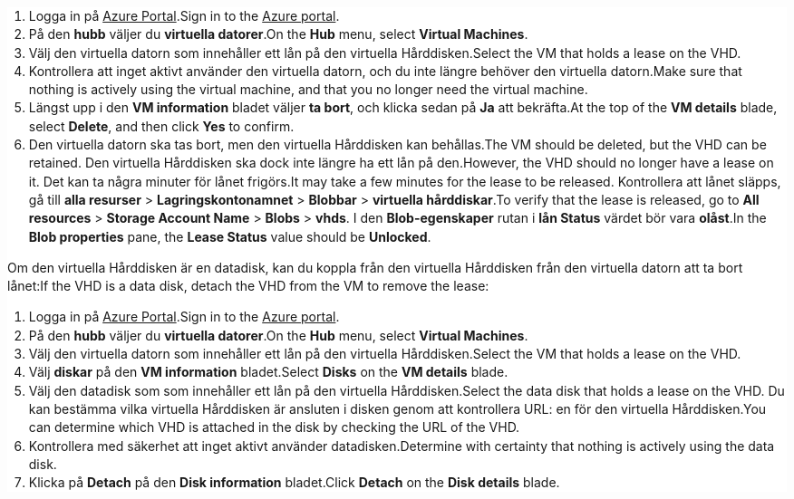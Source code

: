 1. <span data-ttu-id="7c7d3-178">Logga in på [Azure Portal](https://portal.azure.com).</span><span class="sxs-lookup"><span data-stu-id="7c7d3-178">Sign in to the [Azure portal](https://portal.azure.com).</span></span>
2. <span data-ttu-id="7c7d3-179">På den **hubb** väljer du **virtuella datorer**.</span><span class="sxs-lookup"><span data-stu-id="7c7d3-179">On the **Hub** menu, select **Virtual Machines**.</span></span>
3. <span data-ttu-id="7c7d3-180">Välj den virtuella datorn som innehåller ett lån på den virtuella Hårddisken.</span><span class="sxs-lookup"><span data-stu-id="7c7d3-180">Select the VM that holds a lease on the VHD.</span></span>
4. <span data-ttu-id="7c7d3-181">Kontrollera att inget aktivt använder den virtuella datorn, och du inte längre behöver den virtuella datorn.</span><span class="sxs-lookup"><span data-stu-id="7c7d3-181">Make sure that nothing is actively using the virtual machine, and that you no longer need the virtual machine.</span></span>
5. <span data-ttu-id="7c7d3-182">Längst upp i den **VM information** bladet väljer **ta bort**, och klicka sedan på **Ja** att bekräfta.</span><span class="sxs-lookup"><span data-stu-id="7c7d3-182">At the top of the **VM details** blade, select **Delete**, and then click **Yes** to confirm.</span></span>
6. <span data-ttu-id="7c7d3-183">Den virtuella datorn ska tas bort, men den virtuella Hårddisken kan behållas.</span><span class="sxs-lookup"><span data-stu-id="7c7d3-183">The VM should be deleted, but the VHD can be retained.</span></span> <span data-ttu-id="7c7d3-184">Den virtuella Hårddisken ska dock inte längre ha ett lån på den.</span><span class="sxs-lookup"><span data-stu-id="7c7d3-184">However, the VHD should no longer have a lease on it.</span></span> <span data-ttu-id="7c7d3-185">Det kan ta några minuter för lånet frigörs.</span><span class="sxs-lookup"><span data-stu-id="7c7d3-185">It may take a few minutes for the lease to be released.</span></span> <span data-ttu-id="7c7d3-186">Kontrollera att lånet släpps, gå till **alla resurser** > **Lagringskontonamnet** > **Blobbar**  >   **virtuella hårddiskar**.</span><span class="sxs-lookup"><span data-stu-id="7c7d3-186">To verify that the lease is released, go to **All resources** > **Storage Account Name** > **Blobs** > **vhds**.</span></span> <span data-ttu-id="7c7d3-187">I den **Blob-egenskaper** rutan i **lån Status** värdet bör vara **olåst**.</span><span class="sxs-lookup"><span data-stu-id="7c7d3-187">In the **Blob properties** pane, the **Lease Status** value should be **Unlocked**.</span></span>

<span data-ttu-id="7c7d3-188">Om den virtuella Hårddisken är en datadisk, kan du koppla från den virtuella Hårddisken från den virtuella datorn att ta bort lånet:</span><span class="sxs-lookup"><span data-stu-id="7c7d3-188">If the VHD is a data disk, detach the VHD from the VM to remove the lease:</span></span>

1. <span data-ttu-id="7c7d3-189">Logga in på [Azure Portal](https://portal.azure.com).</span><span class="sxs-lookup"><span data-stu-id="7c7d3-189">Sign in to the [Azure portal](https://portal.azure.com).</span></span>
2. <span data-ttu-id="7c7d3-190">På den **hubb** väljer du **virtuella datorer**.</span><span class="sxs-lookup"><span data-stu-id="7c7d3-190">On the **Hub** menu, select **Virtual Machines**.</span></span>
3. <span data-ttu-id="7c7d3-191">Välj den virtuella datorn som innehåller ett lån på den virtuella Hårddisken.</span><span class="sxs-lookup"><span data-stu-id="7c7d3-191">Select the VM that holds a lease on the VHD.</span></span>
4. <span data-ttu-id="7c7d3-192">Välj **diskar** på den **VM information** bladet.</span><span class="sxs-lookup"><span data-stu-id="7c7d3-192">Select **Disks** on the **VM details** blade.</span></span>
5. <span data-ttu-id="7c7d3-193">Välj den datadisk som som innehåller ett lån på den virtuella Hårddisken.</span><span class="sxs-lookup"><span data-stu-id="7c7d3-193">Select the data disk that holds a lease on the VHD.</span></span> <span data-ttu-id="7c7d3-194">Du kan bestämma vilka virtuella Hårddisken är ansluten i disken genom att kontrollera URL: en för den virtuella Hårddisken.</span><span class="sxs-lookup"><span data-stu-id="7c7d3-194">You can determine which VHD is attached in the disk by checking the URL of the VHD.</span></span>
6. <span data-ttu-id="7c7d3-195">Kontrollera med säkerhet att inget aktivt använder datadisken.</span><span class="sxs-lookup"><span data-stu-id="7c7d3-195">Determine with certainty that nothing is actively using the data disk.</span></span>
7. <span data-ttu-id="7c7d3-196">Klicka på **Detach** på den **Disk information** bladet.</span><span class="sxs-lookup"><span data-stu-id="7c7d3-196">Click **Detach** on the **Disk details** blade.</span></span>